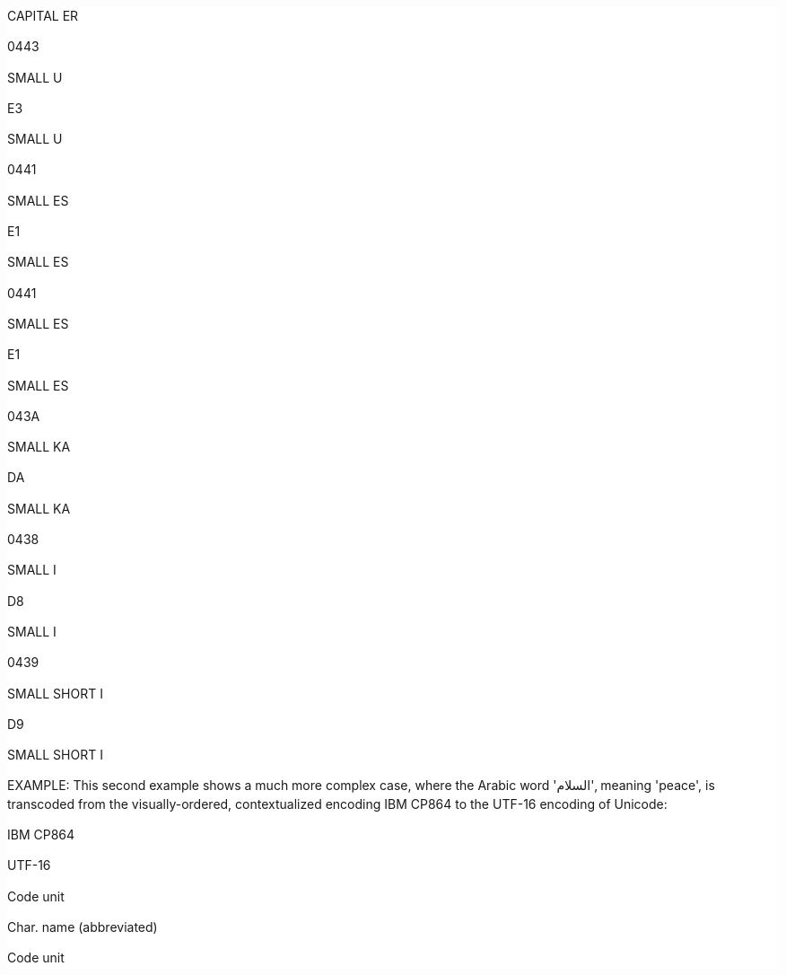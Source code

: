 CAPITAL ER

0443

SMALL U

E3

SMALL U

0441

SMALL ES

E1

SMALL ES

0441

SMALL ES

E1

SMALL ES

043A

SMALL KA

DA

SMALL KA

0438

SMALL I

D8

SMALL I

0439

SMALL SHORT I

D9

SMALL SHORT I

<span class="example-head">EXAMPLE: </span>This second example shows a much more complex case, where the Arabic word '<span class="qterm">السلام</span>', meaning '<span class="qterm">peace</span>', is transcoded from the visually-ordered, contextualized encoding IBM CP864 to the UTF-16 encoding of Unicode:

IBM CP864

UTF-16

Code unit

Char. name (abbreviated)

Code unit
